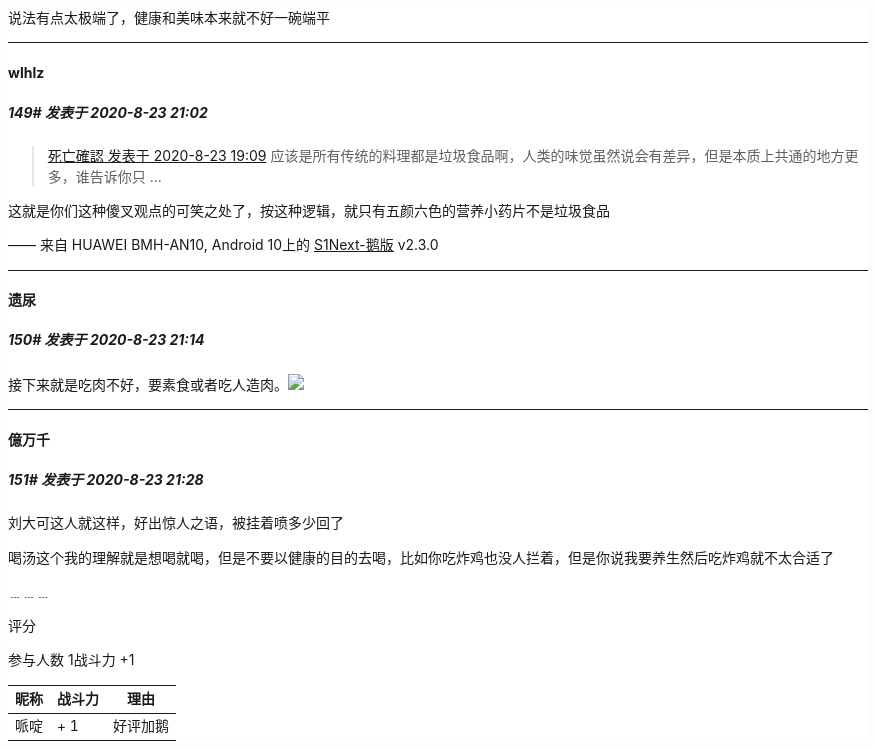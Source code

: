 说法有点太极端了，健康和美味本来就不好一碗端平







-----

####  wlhlz  
##### 149#       发表于 2020-8-23 21:02



<blockquote><a href="httphttps://bbs.saraba1st.com/2b/forum.php?mod=redirect&amp;goto=findpost&amp;pid=48527337&amp;ptid=1956117" target="_blank">死亡確認 发表于 2020-8-23 19:09</a>
应该是所有传统的料理都是垃圾食品啊，人类的味觉虽然说会有差异，但是本质上共通的地方更多，谁告诉你只 ...</blockquote>
这就是你们这种傻叉观点的可笑之处了，按这种逻辑，就只有五颜六色的营养小药片不是垃圾食品

—— 来自 HUAWEI BMH-AN10, Android 10上的 [S1Next-鹅版](https://github.com/ykrank/S1-Next/releases) v2.3.0







-----

####  遗尿  
##### 150#       发表于 2020-8-23 21:14




接下来就是吃肉不好，要素食或者吃人造肉。<img src="https://static.saraba1st.com/image/smiley/face2017/048.png" referrerpolicy="no-referrer">







-----

####  億万千  
##### 151#       发表于 2020-8-23 21:28




刘大可这人就这样，好出惊人之语，被挂着喷多少回了

喝汤这个我的理解就是想喝就喝，但是不要以健康的目的去喝，比如你吃炸鸡也没人拦着，但是你说我要养生然后吃炸鸡就不太合适了



﹍﹍﹍

评分





 参与人数 1战斗力 +1

|昵称|战斗力|理由|
|----|---|---|
| 哌啶| + 1|好评加鹅|
